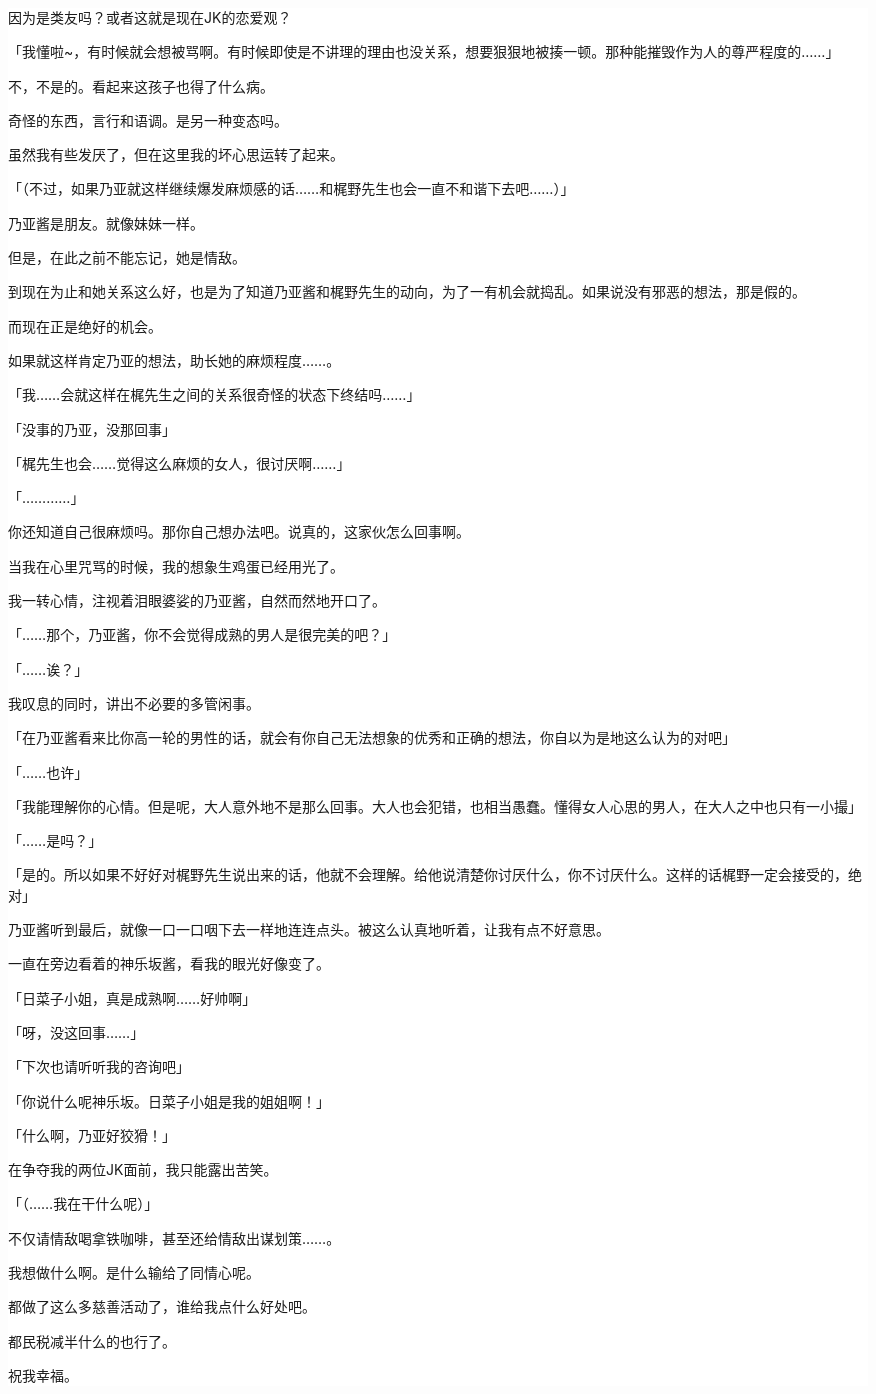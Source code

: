 因为是类友吗？或者这就是现在JK的恋爱观？

「我懂啦~，有时候就会想被骂啊。有时候即使是不讲理的理由也没关系，想要狠狠地被揍一顿。那种能摧毁作为人的尊严程度的……」

不，不是的。看起来这孩子也得了什么病。

奇怪的东西，言行和语调。是另一种变态吗。

虽然我有些发厌了，但在这里我的坏心思运转了起来。

「（不过，如果乃亚就这样继续爆发麻烦感的话……和梶野先生也会一直不和谐下去吧……）」

乃亚酱是朋友。就像妹妹一样。

但是，在此之前不能忘记，她是情敌。

到现在为止和她关系这么好，也是为了知道乃亚酱和梶野先生的动向，为了一有机会就捣乱。如果说没有邪恶的想法，那是假的。

而现在正是绝好的机会。

如果就这样肯定乃亚的想法，助长她的麻烦程度……。

「我……会就这样在梶先生之间的关系很奇怪的状态下终结吗……」

「没事的乃亚，没那回事」

「梶先生也会……觉得这么麻烦的女人，很讨厌啊……」

「…………」

你还知道自己很麻烦吗。那你自己想办法吧。说真的，这家伙怎么回事啊。

当我在心里咒骂的时候，我的想象生鸡蛋已经用光了。

我一转心情，注视着泪眼婆娑的乃亚酱，自然而然地开口了。

「……那个，乃亚酱，你不会觉得成熟的男人是很完美的吧？」

「……诶？」

我叹息的同时，讲出不必要的多管闲事。

「在乃亚酱看来比你高一轮的男性的话，就会有你自己无法想象的优秀和正确的想法，你自以为是地这么认为的对吧」

「……也许」

「我能理解你的心情。但是呢，大人意外地不是那么回事。大人也会犯错，也相当愚蠢。懂得女人心思的男人，在大人之中也只有一小撮」

「……是吗？」

「是的。所以如果不好好对梶野先生说出来的话，他就不会理解。给他说清楚你讨厌什么，你不讨厌什么。这样的话梶野一定会接受的，绝对」

乃亚酱听到最后，就像一口一口咽下去一样地连连点头。被这么认真地听着，让我有点不好意思。

一直在旁边看着的神乐坂酱，看我的眼光好像变了。

「日菜子小姐，真是成熟啊……好帅啊」

「呀，没这回事……」

「下次也请听听我的咨询吧」

「你说什么呢神乐坂。日菜子小姐是我的姐姐啊！」

「什么啊，乃亚好狡猾！」

在争夺我的两位JK面前，我只能露出苦笑。

「（……我在干什么呢）」

不仅请情敌喝拿铁咖啡，甚至还给情敌出谋划策……。

我想做什么啊。是什么输给了同情心呢。

都做了这么多慈善活动了，谁给我点什么好处吧。

都民税减半什么的也行了。

祝我幸福。

